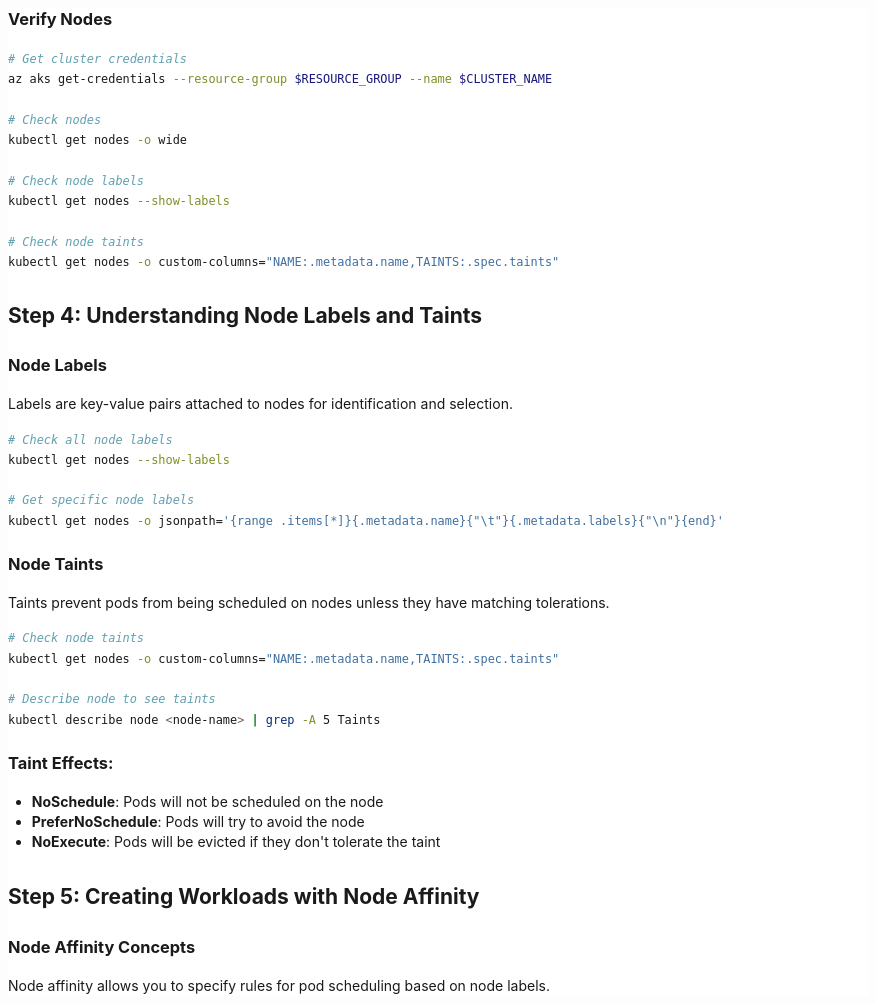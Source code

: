 ### Verify Nodes

```bash
# Get cluster credentials
az aks get-credentials --resource-group $RESOURCE_GROUP --name $CLUSTER_NAME

# Check nodes
kubectl get nodes -o wide

# Check node labels
kubectl get nodes --show-labels

# Check node taints
kubectl get nodes -o custom-columns="NAME:.metadata.name,TAINTS:.spec.taints"
```

## Step 4: Understanding Node Labels and Taints

### Node Labels
Labels are key-value pairs attached to nodes for identification and selection.

```bash
# Check all node labels
kubectl get nodes --show-labels

# Get specific node labels
kubectl get nodes -o jsonpath='{range .items[*]}{.metadata.name}{"\t"}{.metadata.labels}{"\n"}{end}'
```

### Node Taints
Taints prevent pods from being scheduled on nodes unless they have matching tolerations.

```bash
# Check node taints
kubectl get nodes -o custom-columns="NAME:.metadata.name,TAINTS:.spec.taints"

# Describe node to see taints
kubectl describe node <node-name> | grep -A 5 Taints
```

### Taint Effects:
- **NoSchedule**: Pods will not be scheduled on the node
- **PreferNoSchedule**: Pods will try to avoid the node
- **NoExecute**: Pods will be evicted if they don't tolerate the taint

## Step 5: Creating Workloads with Node Affinity

### Node Affinity Concepts

Node affinity allows you to specify rules for pod scheduling based on node labels.
